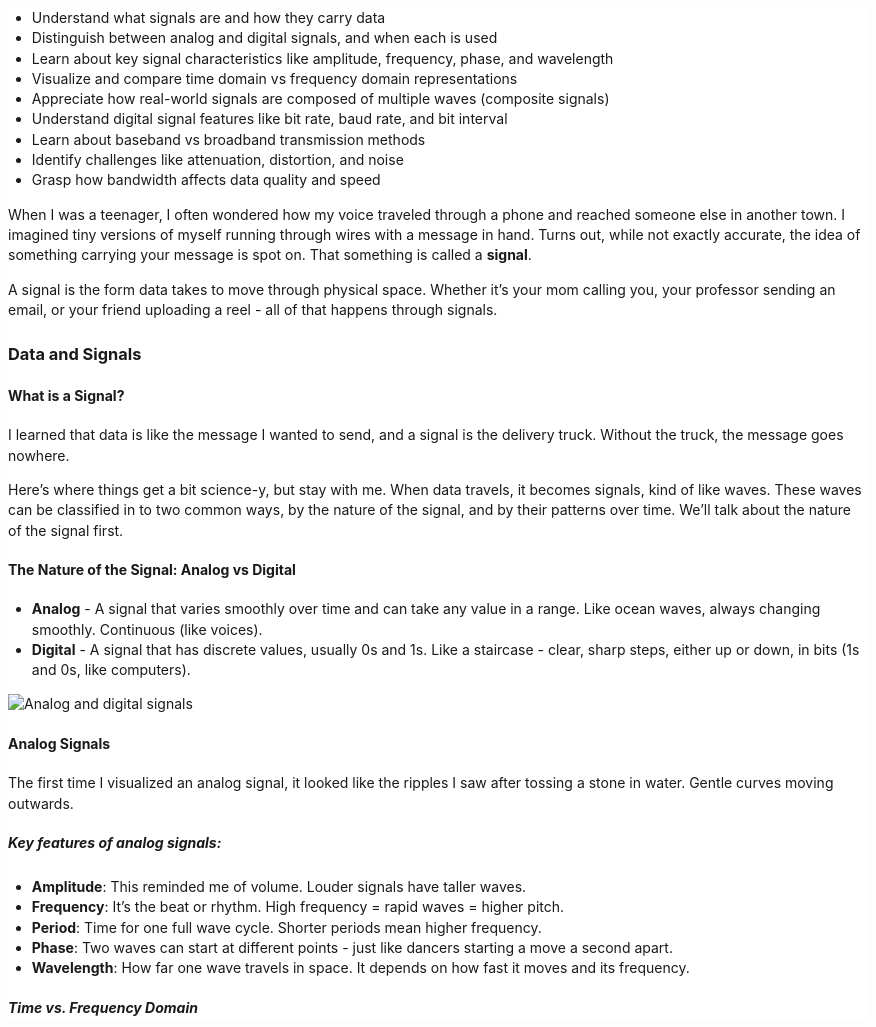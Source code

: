 - Understand what signals are and how they carry data
- Distinguish between analog and digital signals, and when each is used
- Learn about key signal characteristics like amplitude, frequency, phase, and wavelength
- Visualize and compare time domain vs frequency domain representations
- Appreciate how real-world signals are composed of multiple waves (composite signals)
- Understand digital signal features like bit rate, baud rate, and bit interval
- Learn about baseband vs broadband transmission methods
- Identify challenges like attenuation, distortion, and noise
- Grasp how bandwidth affects data quality and speed

When I was a teenager, I often wondered how my voice traveled through a phone and reached someone else in another town. I imagined tiny versions of myself running through wires with a message in hand. Turns out, while not exactly accurate, the idea of something carrying your message is spot on. That something is called a **signal**.

A signal is the form data takes to move through physical space. Whether it’s your mom calling you, your professor sending an email, or your friend uploading a reel - all of that happens through signals.

### Data and Signals

#### What is a Signal?

I learned that data is like the message I wanted to send, and a signal is the delivery truck. Without the truck, the message goes nowhere.

Here’s where things get a bit science-y, but stay with me. When data travels, it becomes signals, kind of like waves. These waves can be classified in to two common ways, by the nature of the signal, and by their patterns over time. We’ll talk about the nature of the signal first.

#### The Nature of the Signal: Analog vs Digital

- **Analog** - A signal that varies smoothly over time and can take any value in a range. Like ocean waves, always changing smoothly. Continuous (like voices).
- **Digital** - A signal that has discrete values, usually 0s and 1s. Like a staircase - clear, sharp steps, either up or down, in bits (1s and 0s, like computers).

![Analog and digital signals](https://cdn.hashnode.com/res/hashnode/image/upload/v1748436311536/db273577-c474-4eca-8396-b9ea7bd0031f.png)

#### Analog Signals

The first time I visualized an analog signal, it looked like the ripples I saw after tossing a stone in water. Gentle curves moving outwards.

##### Key features of analog signals:

- **Amplitude**: This reminded me of volume. Louder signals have taller waves.
- **Frequency**: It’s the beat or rhythm. High frequency = rapid waves = higher pitch.
- **Period**: Time for one full wave cycle. Shorter periods mean higher frequency.
- **Phase**: Two waves can start at different points - just like dancers starting a move a second apart.
- **Wavelength**: How far one wave travels in space. It depends on how fast it moves and its frequency.

##### Time vs. Frequency Domain
